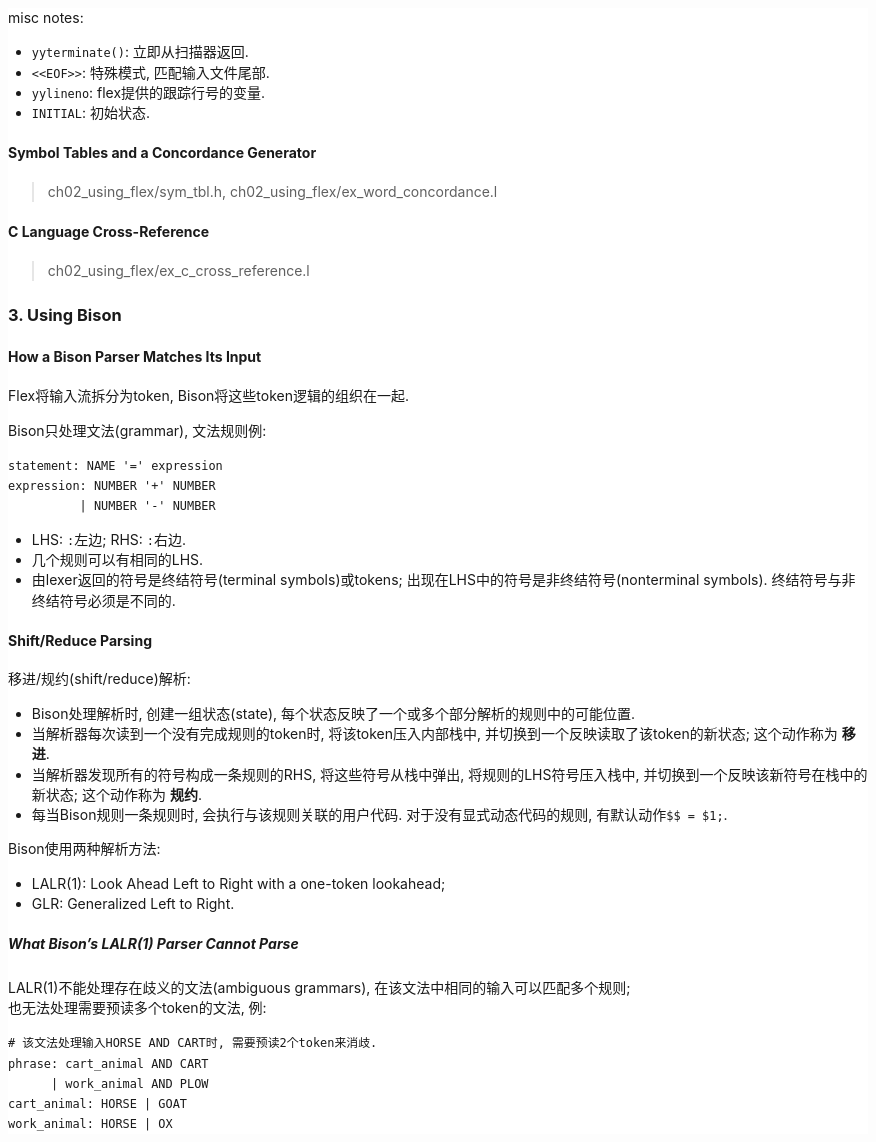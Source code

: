 misc notes:

- `yyterminate()`: 立即从扫描器返回.
- `<<EOF>>`: 特殊模式, 匹配输入文件尾部.
- `yylineno`: flex提供的跟踪行号的变量.
- `INITIAL`: 初始状态.

#### Symbol Tables and a Concordance Generator

> ch02_using_flex/sym_tbl.h, ch02_using_flex/ex_word_concordance.l

#### C Language Cross-Reference

> ch02_using_flex/ex_c_cross_reference.l

### 3. Using Bison

#### How a Bison Parser Matches Its Input

Flex将输入流拆分为token, Bison将这些token逻辑的组织在一起.

Bison只处理文法(grammar), 文法规则例:

```
statement: NAME '=' expression
expression: NUMBER '+' NUMBER
          | NUMBER '-' NUMBER
```

- LHS: `:`左边; RHS: `:`右边.
- 几个规则可以有相同的LHS.
- 由lexer返回的符号是终结符号(terminal symbols)或tokens; 出现在LHS中的符号是非终结符号(nonterminal symbols). 终结符号与非终结符号必须是不同的.

#### Shift/Reduce Parsing

移进/规约(shift/reduce)解析:

- Bison处理解析时, 创建一组状态(state), 每个状态反映了一个或多个部分解析的规则中的可能位置.
- 当解析器每次读到一个没有完成规则的token时, 将该token压入内部栈中, 并切换到一个反映读取了该token的新状态; 这个动作称为 **移进**.
- 当解析器发现所有的符号构成一条规则的RHS, 将这些符号从栈中弹出, 将规则的LHS符号压入栈中, 并切换到一个反映该新符号在栈中的新状态; 这个动作称为 **规约**.
- 每当Bison规则一条规则时, 会执行与该规则关联的用户代码. 对于没有显式动态代码的规则, 有默认动作`$$ = $1;`.

Bison使用两种解析方法:

- LALR(1): Look Ahead Left to Right with a one-token lookahead;
- GLR: Generalized Left to Right.

##### What Bison’s LALR(1) Parser Cannot Parse

LALR(1)不能处理存在歧义的文法(ambiguous grammars), 在该文法中相同的输入可以匹配多个规则; <br/>也无法处理需要预读多个token的文法, 例:

```
# 该文法处理输入HORSE AND CART时, 需要预读2个token来消歧.
phrase: cart_animal AND CART
      | work_animal AND PLOW
cart_animal: HORSE | GOAT
work_animal: HORSE | OX
```
